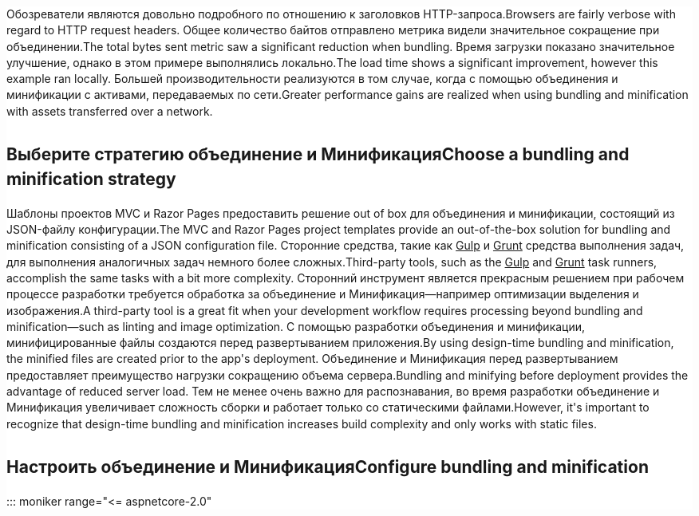 <span data-ttu-id="f198b-147">Обозреватели являются довольно подробного по отношению к заголовков HTTP-запроса.</span><span class="sxs-lookup"><span data-stu-id="f198b-147">Browsers are fairly verbose with regard to HTTP request headers.</span></span> <span data-ttu-id="f198b-148">Общее количество байтов отправлено метрика видели значительное сокращение при объединении.</span><span class="sxs-lookup"><span data-stu-id="f198b-148">The total bytes sent metric saw a significant reduction when bundling.</span></span> <span data-ttu-id="f198b-149">Время загрузки показано значительное улучшение, однако в этом примере выполнялись локально.</span><span class="sxs-lookup"><span data-stu-id="f198b-149">The load time shows a significant improvement, however this example ran locally.</span></span> <span data-ttu-id="f198b-150">Большей производительности реализуются в том случае, когда с помощью объединения и минификации с активами, передаваемых по сети.</span><span class="sxs-lookup"><span data-stu-id="f198b-150">Greater performance gains are realized when using bundling and minification with assets transferred over a network.</span></span>

## <a name="choose-a-bundling-and-minification-strategy"></a><span data-ttu-id="f198b-151">Выберите стратегию объединение и Минификация</span><span class="sxs-lookup"><span data-stu-id="f198b-151">Choose a bundling and minification strategy</span></span>

<span data-ttu-id="f198b-152">Шаблоны проектов MVC и Razor Pages предоставить решение out of box для объединения и минификации, состоящий из JSON-файлу конфигурации.</span><span class="sxs-lookup"><span data-stu-id="f198b-152">The MVC and Razor Pages project templates provide an out-of-the-box solution for bundling and minification consisting of a JSON configuration file.</span></span> <span data-ttu-id="f198b-153">Сторонние средства, такие как [Gulp](xref:client-side/using-gulp) и [Grunt](xref:client-side/using-grunt) средства выполнения задач, для выполнения аналогичных задач немного более сложных.</span><span class="sxs-lookup"><span data-stu-id="f198b-153">Third-party tools, such as the [Gulp](xref:client-side/using-gulp) and [Grunt](xref:client-side/using-grunt) task runners, accomplish the same tasks with a bit more complexity.</span></span> <span data-ttu-id="f198b-154">Сторонний инструмент является прекрасным решением при рабочем процессе разработки требуется обработка за объединение и Минификация&mdash;например оптимизации выделения и изображения.</span><span class="sxs-lookup"><span data-stu-id="f198b-154">A third-party tool is a great fit when your development workflow requires processing beyond bundling and minification&mdash;such as linting and image optimization.</span></span> <span data-ttu-id="f198b-155">С помощью разработки объединения и минификации, минифицированные файлы создаются перед развертыванием приложения.</span><span class="sxs-lookup"><span data-stu-id="f198b-155">By using design-time bundling and minification, the minified files are created prior to the app's deployment.</span></span> <span data-ttu-id="f198b-156">Объединение и Минификация перед развертыванием предоставляет преимущество нагрузки сокращению объема сервера.</span><span class="sxs-lookup"><span data-stu-id="f198b-156">Bundling and minifying before deployment provides the advantage of reduced server load.</span></span> <span data-ttu-id="f198b-157">Тем не менее очень важно для распознавания, во время разработки объединение и Минификация увеличивает сложность сборки и работает только со статическими файлами.</span><span class="sxs-lookup"><span data-stu-id="f198b-157">However, it's important to recognize that design-time bundling and minification increases build complexity and only works with static files.</span></span>

## <a name="configure-bundling-and-minification"></a><span data-ttu-id="f198b-158">Настроить объединение и Минификация</span><span class="sxs-lookup"><span data-stu-id="f198b-158">Configure bundling and minification</span></span>

::: moniker range="<= aspnetcore-2.0"
